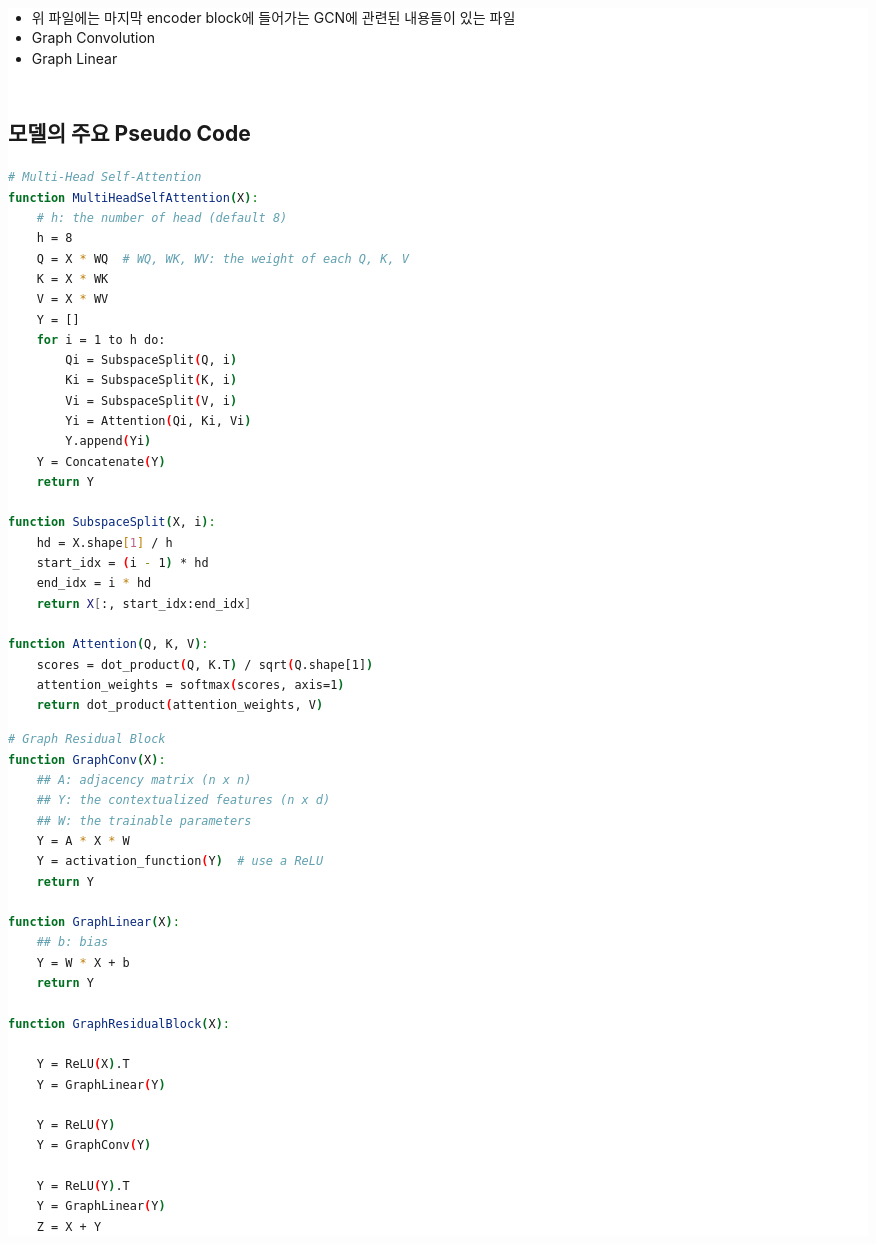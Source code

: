 - 위 파일에는 마지막 encoder block에 들어가는 GCN에 관련된 내용들이 있는 파일
- Graph Convolution
- Graph Linear </br> </br>

## 모델의 주요 Pseudo Code

```bash
# Multi-Head Self-Attention
function MultiHeadSelfAttention(X):
    # h: the number of head (default 8)
    h = 8
    Q = X * WQ  # WQ, WK, WV: the weight of each Q, K, V
    K = X * WK
    V = X * WV
    Y = []
    for i = 1 to h do:
        Qi = SubspaceSplit(Q, i)
        Ki = SubspaceSplit(K, i)
        Vi = SubspaceSplit(V, i)
        Yi = Attention(Qi, Ki, Vi)
        Y.append(Yi)
    Y = Concatenate(Y)
    return Y

function SubspaceSplit(X, i):
    hd = X.shape[1] / h
    start_idx = (i - 1) * hd
    end_idx = i * hd
    return X[:, start_idx:end_idx]

function Attention(Q, K, V):
    scores = dot_product(Q, K.T) / sqrt(Q.shape[1])
    attention_weights = softmax(scores, axis=1)
    return dot_product(attention_weights, V)

```

```bash
# Graph Residual Block
function GraphConv(X):
    ## A: adjacency matrix (n x n)
    ## Y: the contextualized features (n x d)
    ## W: the trainable parameters
    Y = A * X * W
    Y = activation_function(Y)  # use a ReLU
    return Y

function GraphLinear(X):
    ## b: bias
    Y = W * X + b
    return Y

function GraphResidualBlock(X):

    Y = ReLU(X).T
    Y = GraphLinear(Y)

    Y = ReLU(Y)
    Y = GraphConv(Y)

    Y = ReLU(Y).T
    Y = GraphLinear(Y)
    Z = X + Y

```
